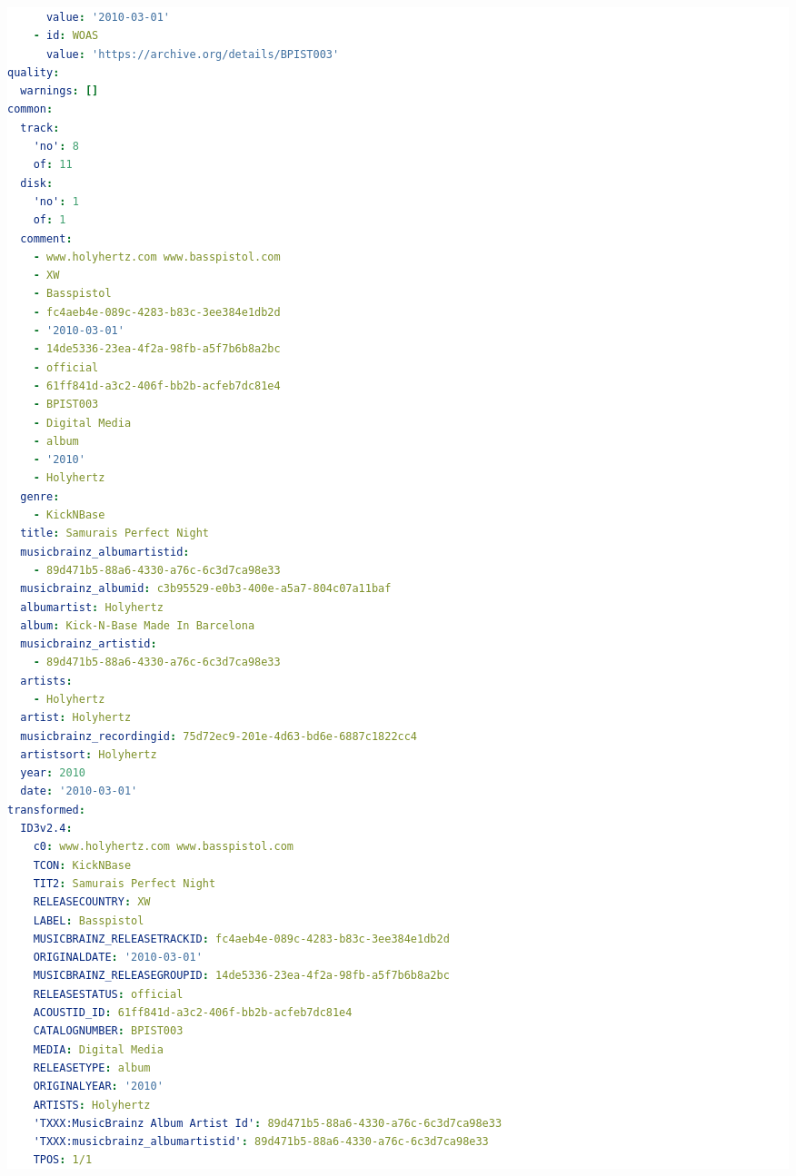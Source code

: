 ```yaml
      value: '2010-03-01'
    - id: WOAS
      value: 'https://archive.org/details/BPIST003'
quality:
  warnings: []
common:
  track:
    'no': 8
    of: 11
  disk:
    'no': 1
    of: 1
  comment:
    - www.holyhertz.com www.basspistol.com
    - XW
    - Basspistol
    - fc4aeb4e-089c-4283-b83c-3ee384e1db2d
    - '2010-03-01'
    - 14de5336-23ea-4f2a-98fb-a5f7b6b8a2bc
    - official
    - 61ff841d-a3c2-406f-bb2b-acfeb7dc81e4
    - BPIST003
    - Digital Media
    - album
    - '2010'
    - Holyhertz
  genre:
    - KickNBase
  title: Samurais Perfect Night
  musicbrainz_albumartistid:
    - 89d471b5-88a6-4330-a76c-6c3d7ca98e33
  musicbrainz_albumid: c3b95529-e0b3-400e-a5a7-804c07a11baf
  albumartist: Holyhertz
  album: Kick-N-Base Made In Barcelona
  musicbrainz_artistid:
    - 89d471b5-88a6-4330-a76c-6c3d7ca98e33
  artists:
    - Holyhertz
  artist: Holyhertz
  musicbrainz_recordingid: 75d72ec9-201e-4d63-bd6e-6887c1822cc4
  artistsort: Holyhertz
  year: 2010
  date: '2010-03-01'
transformed:
  ID3v2.4:
    c0: www.holyhertz.com www.basspistol.com
    TCON: KickNBase
    TIT2: Samurais Perfect Night
    RELEASECOUNTRY: XW
    LABEL: Basspistol
    MUSICBRAINZ_RELEASETRACKID: fc4aeb4e-089c-4283-b83c-3ee384e1db2d
    ORIGINALDATE: '2010-03-01'
    MUSICBRAINZ_RELEASEGROUPID: 14de5336-23ea-4f2a-98fb-a5f7b6b8a2bc
    RELEASESTATUS: official
    ACOUSTID_ID: 61ff841d-a3c2-406f-bb2b-acfeb7dc81e4
    CATALOGNUMBER: BPIST003
    MEDIA: Digital Media
    RELEASETYPE: album
    ORIGINALYEAR: '2010'
    ARTISTS: Holyhertz
    'TXXX:MusicBrainz Album Artist Id': 89d471b5-88a6-4330-a76c-6c3d7ca98e33
    'TXXX:musicbrainz_albumartistid': 89d471b5-88a6-4330-a76c-6c3d7ca98e33
    TPOS: 1/1
```